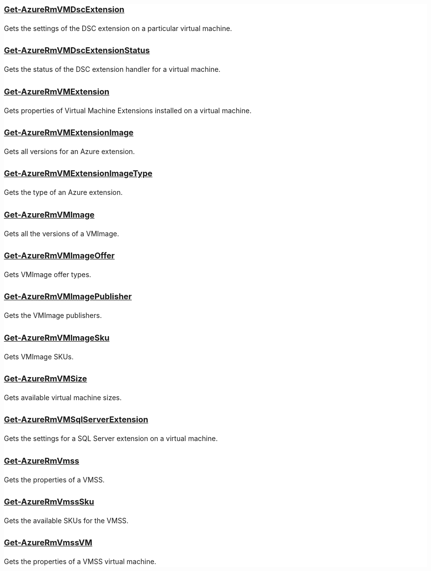 ### [Get-AzureRmVMDscExtension](Get-AzureRmVMDscExtension.md)
Gets the settings of the DSC extension on a particular virtual machine.

### [Get-AzureRmVMDscExtensionStatus](Get-AzureRmVMDscExtensionStatus.md)
Gets the status of the DSC extension handler for a virtual machine.

### [Get-AzureRmVMExtension](Get-AzureRmVMExtension.md)
Gets properties of Virtual Machine Extensions installed on a virtual machine.

### [Get-AzureRmVMExtensionImage](Get-AzureRmVMExtensionImage.md)
Gets all versions for an Azure extension.

### [Get-AzureRmVMExtensionImageType](Get-AzureRmVMExtensionImageType.md)
Gets the type of an Azure extension.

### [Get-AzureRmVMImage](Get-AzureRmVMImage.md)
Gets all the versions of a VMImage.

### [Get-AzureRmVMImageOffer](Get-AzureRmVMImageOffer.md)
Gets VMImage offer types.

### [Get-AzureRmVMImagePublisher](Get-AzureRmVMImagePublisher.md)
Gets the VMImage publishers.

### [Get-AzureRmVMImageSku](Get-AzureRmVMImageSku.md)
Gets VMImage SKUs.

### [Get-AzureRmVMSize](Get-AzureRmVMSize.md)
Gets available virtual machine sizes.

### [Get-AzureRmVMSqlServerExtension](Get-AzureRmVMSqlServerExtension.md)
Gets the settings for a SQL Server extension on a virtual machine.

### [Get-AzureRmVmss](Get-AzureRmVmss.md)
Gets the properties of a VMSS.

### [Get-AzureRmVmssSku](Get-AzureRmVmssSku.md)
Gets the available SKUs for the VMSS.

### [Get-AzureRmVmssVM](Get-AzureRmVmssVM.md)
Gets the properties of a VMSS virtual machine.
